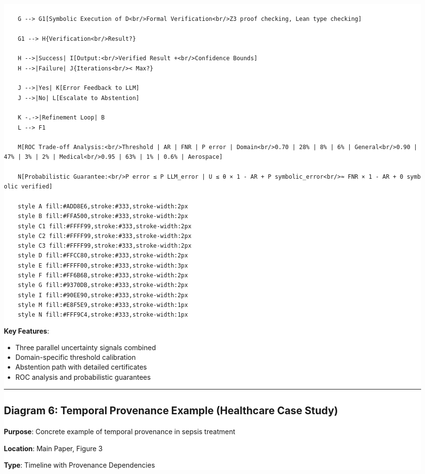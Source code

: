 ```mermaid

    G --> G1[Symbolic Execution of D<br/>Formal Verification<br/>Z3 proof checking, Lean type checking]

    G1 --> H{Verification<br/>Result?}

    H -->|Success| I[Output:<br/>Verified Result +<br/>Confidence Bounds]
    H -->|Failure| J{Iterations<br/>< Max?}

    J -->|Yes| K[Error Feedback to LLM]
    J -->|No| L[Escalate to Abstention]

    K -.->|Refinement Loop| B
    L --> F1

    M[ROC Trade-off Analysis:<br/>Threshold | AR | FNR | P error | Domain<br/>0.70 | 28% | 8% | 6% | General<br/>0.90 | 47% | 3% | 2% | Medical<br/>0.95 | 63% | 1% | 0.6% | Aerospace]

    N[Probabilistic Guarantee:<br/>P error ≤ P LLM_error | U ≤ θ × 1 - AR + P symbolic_error<br/>≈ FNR × 1 - AR + 0 symbolic verified]

    style A fill:#ADD8E6,stroke:#333,stroke-width:2px
    style B fill:#FFA500,stroke:#333,stroke-width:2px
    style C1 fill:#FFFF99,stroke:#333,stroke-width:2px
    style C2 fill:#FFFF99,stroke:#333,stroke-width:2px
    style C3 fill:#FFFF99,stroke:#333,stroke-width:2px
    style D fill:#FFCC80,stroke:#333,stroke-width:2px
    style E fill:#FFFF00,stroke:#333,stroke-width:3px
    style F fill:#FF6B6B,stroke:#333,stroke-width:2px
    style G fill:#9370DB,stroke:#333,stroke-width:2px
    style I fill:#90EE90,stroke:#333,stroke-width:2px
    style M fill:#E8F5E9,stroke:#333,stroke-width:1px
    style N fill:#FFF9C4,stroke:#333,stroke-width:1px
```

**Key Features**:
- Three parallel uncertainty signals combined
- Domain-specific threshold calibration
- Abstention path with detailed certificates
- ROC analysis and probabilistic guarantees

---

## Diagram 6: Temporal Provenance Example (Healthcare Case Study)

**Purpose**: Concrete example of temporal provenance in sepsis treatment

**Location**: Main Paper, Figure 3

**Type**: Timeline with Provenance Dependencies
